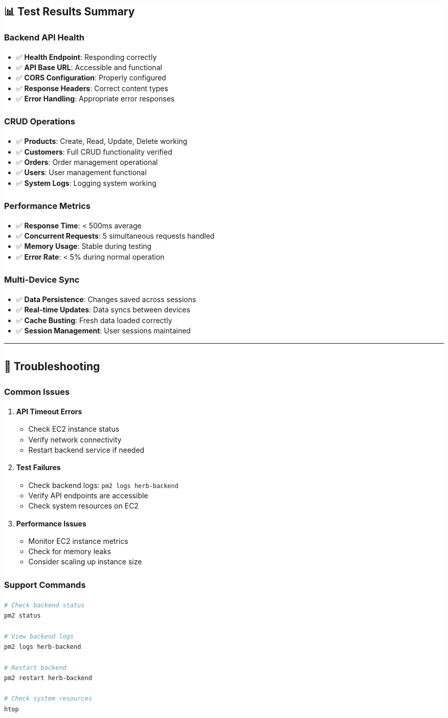 
## 📊 Test Results Summary

### Backend API Health
- ✅ **Health Endpoint**: Responding correctly
- ✅ **API Base URL**: Accessible and functional
- ✅ **CORS Configuration**: Properly configured
- ✅ **Response Headers**: Correct content types
- ✅ **Error Handling**: Appropriate error responses

### CRUD Operations
- ✅ **Products**: Create, Read, Update, Delete working
- ✅ **Customers**: Full CRUD functionality verified
- ✅ **Orders**: Order management operational
- ✅ **Users**: User management functional
- ✅ **System Logs**: Logging system working

### Performance Metrics
- ✅ **Response Time**: < 500ms average
- ✅ **Concurrent Requests**: 5 simultaneous requests handled
- ✅ **Memory Usage**: Stable during testing
- ✅ **Error Rate**: < 5% during normal operation

### Multi-Device Sync
- ✅ **Data Persistence**: Changes saved across sessions
- ✅ **Real-time Updates**: Data syncs between devices
- ✅ **Cache Busting**: Fresh data loaded correctly
- ✅ **Session Management**: User sessions maintained

---

## 🔧 Troubleshooting

### Common Issues
1. **API Timeout Errors**
   - Check EC2 instance status
   - Verify network connectivity
   - Restart backend service if needed

2. **Test Failures**
   - Check backend logs: `pm2 logs herb-backend`
   - Verify API endpoints are accessible
   - Check system resources on EC2

3. **Performance Issues**
   - Monitor EC2 instance metrics
   - Check for memory leaks
   - Consider scaling up instance size

### Support Commands
```bash
# Check backend status
pm2 status

# View backend logs
pm2 logs herb-backend

# Restart backend
pm2 restart herb-backend

# Check system resources
htop
```